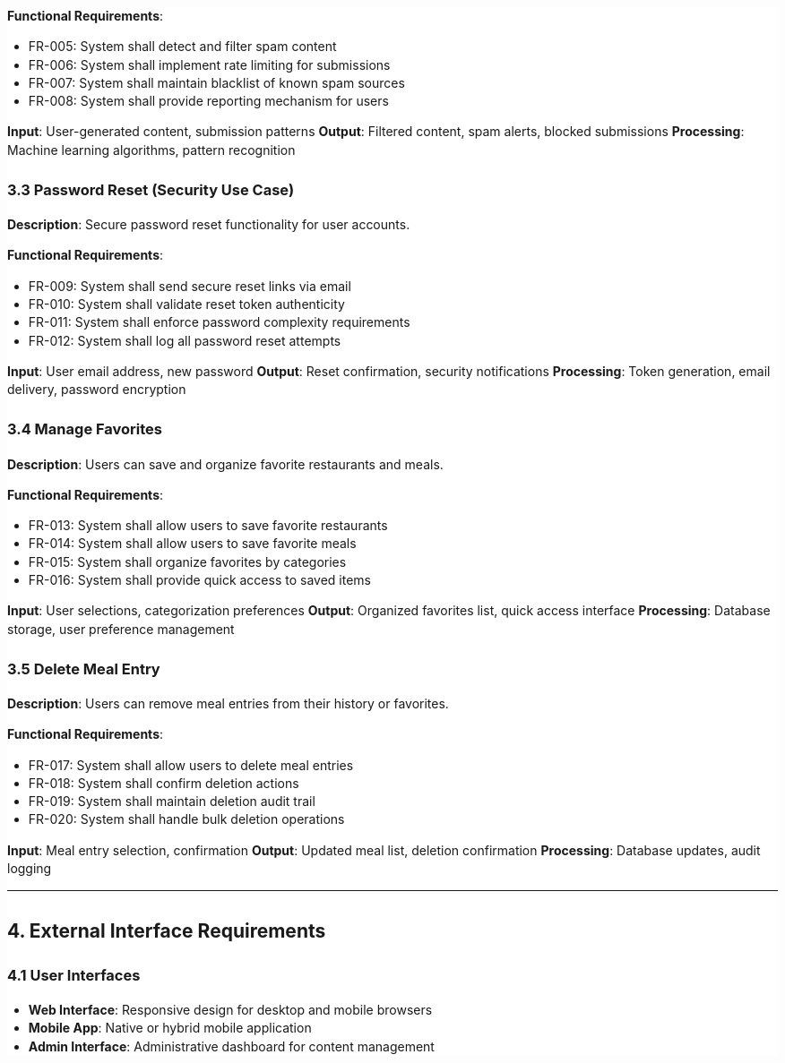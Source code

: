 **Functional Requirements**:
- FR-005: System shall detect and filter spam content
- FR-006: System shall implement rate limiting for submissions
- FR-007: System shall maintain blacklist of known spam sources
- FR-008: System shall provide reporting mechanism for users

**Input**: User-generated content, submission patterns
**Output**: Filtered content, spam alerts, blocked submissions
**Processing**: Machine learning algorithms, pattern recognition

### 3.3 Password Reset (Security Use Case)
**Description**: Secure password reset functionality for user accounts.

**Functional Requirements**:
- FR-009: System shall send secure reset links via email
- FR-010: System shall validate reset token authenticity
- FR-011: System shall enforce password complexity requirements
- FR-012: System shall log all password reset attempts

**Input**: User email address, new password
**Output**: Reset confirmation, security notifications
**Processing**: Token generation, email delivery, password encryption

### 3.4 Manage Favorites
**Description**: Users can save and organize favorite restaurants and meals.

**Functional Requirements**:
- FR-013: System shall allow users to save favorite restaurants
- FR-014: System shall allow users to save favorite meals
- FR-015: System shall organize favorites by categories
- FR-016: System shall provide quick access to saved items

**Input**: User selections, categorization preferences
**Output**: Organized favorites list, quick access interface
**Processing**: Database storage, user preference management

### 3.5 Delete Meal Entry
**Description**: Users can remove meal entries from their history or favorites.

**Functional Requirements**:
- FR-017: System shall allow users to delete meal entries
- FR-018: System shall confirm deletion actions
- FR-019: System shall maintain deletion audit trail
- FR-020: System shall handle bulk deletion operations

**Input**: Meal entry selection, confirmation
**Output**: Updated meal list, deletion confirmation
**Processing**: Database updates, audit logging

---

## 4. External Interface Requirements

### 4.1 User Interfaces
- **Web Interface**: Responsive design for desktop and mobile browsers
- **Mobile App**: Native or hybrid mobile application
- **Admin Interface**: Administrative dashboard for content management

